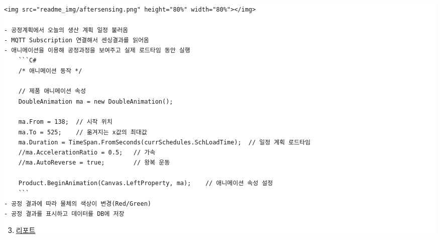     <img src="readme_img/aftersensing.png" height="80%" width="80%"></img>

    - 공정계획에서 오늘의 생산 계획 일정 불러옴
    - MQTT Subscription 연결해서 센싱결과를 읽어옴 
    - 애니메이션을 이용해 공정과정을 보여주고 실제 로드타임 동안 실행
        ```C#
        /* 애니메이션 동작 */
        
        // 제품 애니메이션 속성
        DoubleAnimation ma = new DoubleAnimation();

        ma.From = 138;  // 시작 위치
        ma.To = 525;    // 옮겨지는 x값의 최대값
        ma.Duration = TimeSpan.FromSeconds(currSchedules.SchLoadTime);  // 일정 계획 로드타임
        //ma.AccelerationRatio = 0.5;   // 가속
        //ma.AutoReverse = true;        // 왕복 운동

        Product.BeginAnimation(Canvas.LeftProperty, ma);    // 애니메이션 속성 설정
        ```
    - 공정 결과에 따라 물체의 색상이 변경(Red/Green)
    - 공정 결과를 표시하고 데이터를 DB에 저장

3. [리포트](MRPApp/MRPApp/View/Report/)
